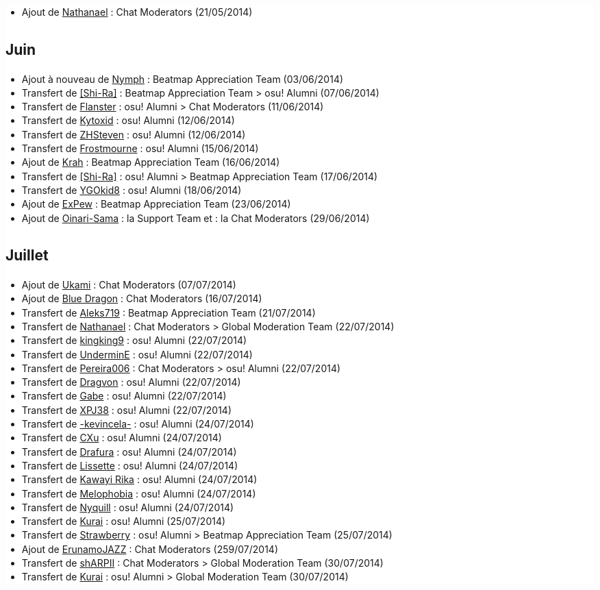 - Ajout de [Nathanael](https://osu.ppy.sh/users/2295078) : Chat Moderators (21/05/2014)

## Juin

- Ajout à nouveau de [Nymph](https://osu.ppy.sh/users/601990) : Beatmap Appreciation Team (03/06/2014)
- Transfert de [[Shi-Ra]](https://osu.ppy.sh/users/2008489) : Beatmap Appreciation Team > osu! Alumni (07/06/2014)
- Transfert de [Flanster](https://osu.ppy.sh/users/447818) : osu! Alumni > Chat Moderators (11/06/2014)
- Transfert de [Kytoxid](https://osu.ppy.sh/users/98460) : osu! Alumni (12/06/2014)
- Transfert de [ZHSteven](https://osu.ppy.sh/users/142413) : osu! Alumni (12/06/2014)
- Transfert de [Frostmourne](https://osu.ppy.sh/users/199669) : osu! Alumni (15/06/2014)
- Ajout de [Krah](https://osu.ppy.sh/users/1436748) : Beatmap Appreciation Team (16/06/2014)
- Transfert de [[Shi-Ra]](https://osu.ppy.sh/users/2008489) : osu! Alumni > Beatmap Appreciation Team (17/06/2014)
- Transfert de [YGOkid8](https://osu.ppy.sh/users/69114) : osu! Alumni (18/06/2014)
- Ajout de [ExPew](https://osu.ppy.sh/users/665612) : Beatmap Appreciation Team (23/06/2014)
- Ajout de [Oinari-Sama](https://osu.ppy.sh/users/405508) : la Support Team et : la Chat Moderators (29/06/2014)

## Juillet

- Ajout de [Ukami](https://osu.ppy.sh/users/820865) : Chat Moderators (07/07/2014)
- Ajout de [Blue Dragon](https://osu.ppy.sh/users/19048) : Chat Moderators (16/07/2014)
- Transfert de [Aleks719](https://osu.ppy.sh/users/360176) : Beatmap Appreciation Team (21/07/2014)
- Transfert de [Nathanael](https://osu.ppy.sh/users/2295078) : Chat Moderators > Global Moderation Team (22/07/2014)
- Transfert de [kingking9](https://osu.ppy.sh/users/1277097) : osu! Alumni (22/07/2014)
- Transfert de [UnderminE](https://osu.ppy.sh/users/444223) : osu! Alumni (22/07/2014)
- Transfert de [Pereira006](https://osu.ppy.sh/users/537344) : Chat Moderators > osu! Alumni (22/07/2014)
- Transfert de [Dragvon](https://osu.ppy.sh/users/126927) : osu! Alumni (22/07/2014)
- Transfert de [Gabe](https://osu.ppy.sh/users/654108) : osu! Alumni (22/07/2014)
- Transfert de [XPJ38](https://osu.ppy.sh/users/273531) : osu! Alumni (22/07/2014)
- Transfert de [-kevincela-](https://osu.ppy.sh/users/266596) : osu! Alumni (24/07/2014)
- Transfert de [CXu](https://osu.ppy.sh/users/84841) : osu! Alumni (24/07/2014)
- Transfert de [Drafura](https://osu.ppy.sh/users/326099) : osu! Alumni (24/07/2014)
- Transfert de [Lissette](https://osu.ppy.sh/users/326099) : osu! Alumni (24/07/2014)
- Transfert de [Kawayi Rika](https://osu.ppy.sh/users/596298) : osu! Alumni (24/07/2014)
- Transfert de [Melophobia](https://osu.ppy.sh/users/1077845) : osu! Alumni (24/07/2014)
- Transfert de [Nyquill](https://osu.ppy.sh/users/682935) : osu! Alumni (24/07/2014)
- Transfert de [Kurai](https://osu.ppy.sh/users/77089) : osu! Alumni (25/07/2014)
- Transfert de [Strawberry](https://osu.ppy.sh/users/519978) : osu! Alumni > Beatmap Appreciation Team (25/07/2014)
- Ajout de [ErunamoJAZZ](https://osu.ppy.sh/users/1869764) : Chat Moderators (259/07/2014)
- Transfert de [shARPII](https://osu.ppy.sh/users/776257) : Chat Moderators > Global Moderation Team (30/07/2014)
- Transfert de [Kurai](https://osu.ppy.sh/users/77089) : osu! Alumni > Global Moderation Team (30/07/2014)
